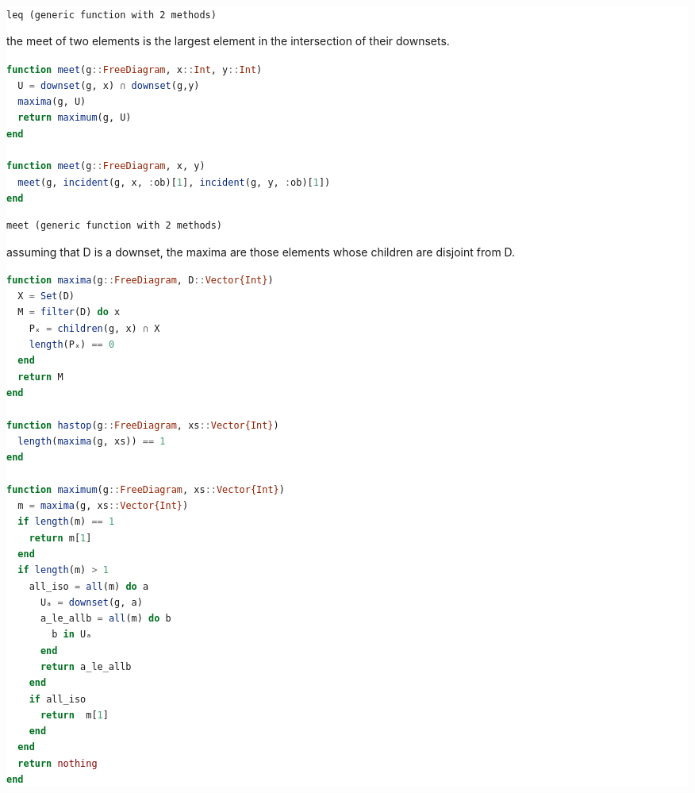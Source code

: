 
```
leq (generic function with 2 methods)
```


the meet of two elements is the largest element in the intersection of their downsets.


```julia
function meet(g::FreeDiagram, x::Int, y::Int)
  U = downset(g, x) ∩ downset(g,y)
  maxima(g, U)
  return maximum(g, U)
end

function meet(g::FreeDiagram, x, y)
  meet(g, incident(g, x, :ob)[1], incident(g, y, :ob)[1])
end
```


```
meet (generic function with 2 methods)
```


assuming that D is a downset, the maxima are those elements whose children are disjoint from D.


```julia
function maxima(g::FreeDiagram, D::Vector{Int})
  X = Set(D)
  M = filter(D) do x
    Pₓ = children(g, x) ∩ X
    length(Pₓ) == 0
  end
  return M
end

function hastop(g::FreeDiagram, xs::Vector{Int})
  length(maxima(g, xs)) == 1
end

function maximum(g::FreeDiagram, xs::Vector{Int})
  m = maxima(g, xs::Vector{Int})
  if length(m) == 1
    return m[1]
  end
  if length(m) > 1
    all_iso = all(m) do a
      Uₐ = downset(g, a)
      a_le_allb = all(m) do b
        b in Uₐ
      end
      return a_le_allb
    end
    if all_iso
      return  m[1]
    end
  end
  return nothing
end
```
